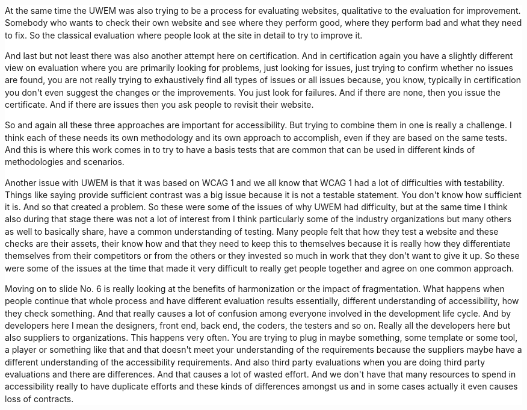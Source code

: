 At the same time the UWEM was also trying to be a process for evaluating
websites, qualitative to the evaluation for improvement. Somebody who
wants to check their own website and see where they perform good, where
they perform bad and what they need to fix. So the classical evaluation
where people look at the site in detail to try to improve it.

And last but not least there was also another attempt here on
certification. And in certification again you have a slightly different
view on evaluation where you are primarily looking for problems, just
looking for issues, just trying to confirm whether no issues are found,
you are not really trying to exhaustively find all types of issues or
all issues because, you know, typically in certification you don't even
suggest the changes or the improvements. You just look for failures. And
if there are none, then you issue the certificate. And if there are
issues then you ask people to revisit their website.

So and again all these three approaches are important for accessibility.
But trying to combine them in one is really a challenge. I think each of
these needs its own methodology and its own approach to accomplish, even
if they are based on the same tests. And this is where this work comes
in to try to have a basis tests that are common that can be used in
different kinds of methodologies and scenarios.

Another issue with UWEM is that it was based on WCAG 1 and we all know
that WCAG 1 had a lot of difficulties with testability. Things like
saying provide sufficient contrast was a big issue because it is not a
testable statement. You don't know how sufficient it is. And so that
created a problem. So these were some of the issues of why UWEM had
difficulty, but at the same time I think also during that stage there
was not a lot of interest from I think particularly some of the industry
organizations but many others as well to basically share, have a common
understanding of testing. Many people felt that how they test a website
and these checks are their assets, their know how and that they need to
keep this to themselves because it is really how they differentiate
themselves from their competitors or from the others or they invested so
much in work that they don't want to give it up. So these were some of
the issues at the time that made it very difficult to really get people
together and agree on one common approach.

Moving on to slide No. 6 is really looking at the benefits of
harmonization or the impact of fragmentation. What happens when people
continue that whole process and have different evaluation results
essentially, different understanding of accessibility, how they check
something. And that really causes a lot of confusion among everyone
involved in the development life cycle. And by developers here I mean
the designers, front end, back end, the coders, the testers and so on.
Really all the developers here but also suppliers to organizations. This
happens very often. You are trying to plug in maybe something, some
template or some tool, a player or something like that and that doesn't
meet your understanding of the requirements because the suppliers maybe
have a different understanding of the accessibility requirements. And
also third party evaluations when you are doing third party evaluations
and there are differences. And that causes a lot of wasted effort. And
we don't have that many resources to spend in accessibility really to
have duplicate efforts and these kinds of differences amongst us and in
some cases actually it even causes loss of contracts.
